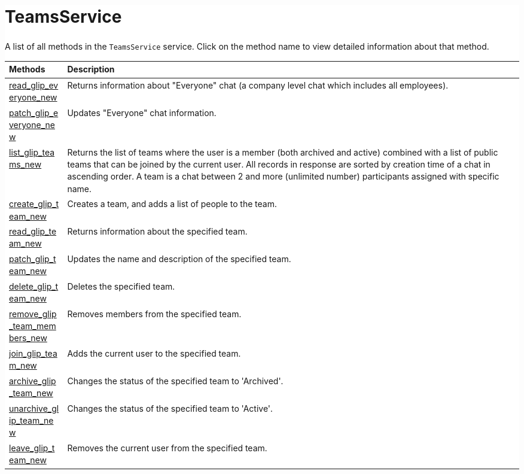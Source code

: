 # TeamsService

A list of all methods in the `TeamsService` service. Click on the method name to view detailed information about that method.

| Methods                                                       | Description                                                                                                                                                                                                                                                                                                                                     |
| :------------------------------------------------------------ | :---------------------------------------------------------------------------------------------------------------------------------------------------------------------------------------------------------------------------------------------------------------------------------------------------------------------------------------------- |
| [read_glip_everyone_new](#read_glip_everyone_new)             | Returns information about "Everyone" chat (a company level chat which includes all employees).                                                                                                                                                                                                                                                  |
| [patch_glip_everyone_new](#patch_glip_everyone_new)           | Updates "Everyone" chat information.                                                                                                                                                                                                                                                                                                            |
| [list_glip_teams_new](#list_glip_teams_new)                   | Returns the list of teams where the user is a member (both archived and active) combined with a list of public teams that can be joined by the current user. All records in response are sorted by creation time of a chat in ascending order. A team is a chat between 2 and more (unlimited number) participants assigned with specific name. |
| [create_glip_team_new](#create_glip_team_new)                 | Creates a team, and adds a list of people to the team.                                                                                                                                                                                                                                                                                          |
| [read_glip_team_new](#read_glip_team_new)                     | Returns information about the specified team.                                                                                                                                                                                                                                                                                                   |
| [patch_glip_team_new](#patch_glip_team_new)                   | Updates the name and description of the specified team.                                                                                                                                                                                                                                                                                         |
| [delete_glip_team_new](#delete_glip_team_new)                 | Deletes the specified team.                                                                                                                                                                                                                                                                                                                     |
| [remove_glip_team_members_new](#remove_glip_team_members_new) | Removes members from the specified team.                                                                                                                                                                                                                                                                                                        |
| [join_glip_team_new](#join_glip_team_new)                     | Adds the current user to the specified team.                                                                                                                                                                                                                                                                                                    |
| [archive_glip_team_new](#archive_glip_team_new)               | Changes the status of the specified team to 'Archived'.                                                                                                                                                                                                                                                                                         |
| [unarchive_glip_team_new](#unarchive_glip_team_new)           | Changes the status of the specified team to 'Active'.                                                                                                                                                                                                                                                                                           |
| [leave_glip_team_new](#leave_glip_team_new)                   | Removes the current user from the specified team.                                                                                                                                                                                                                                                                                               |